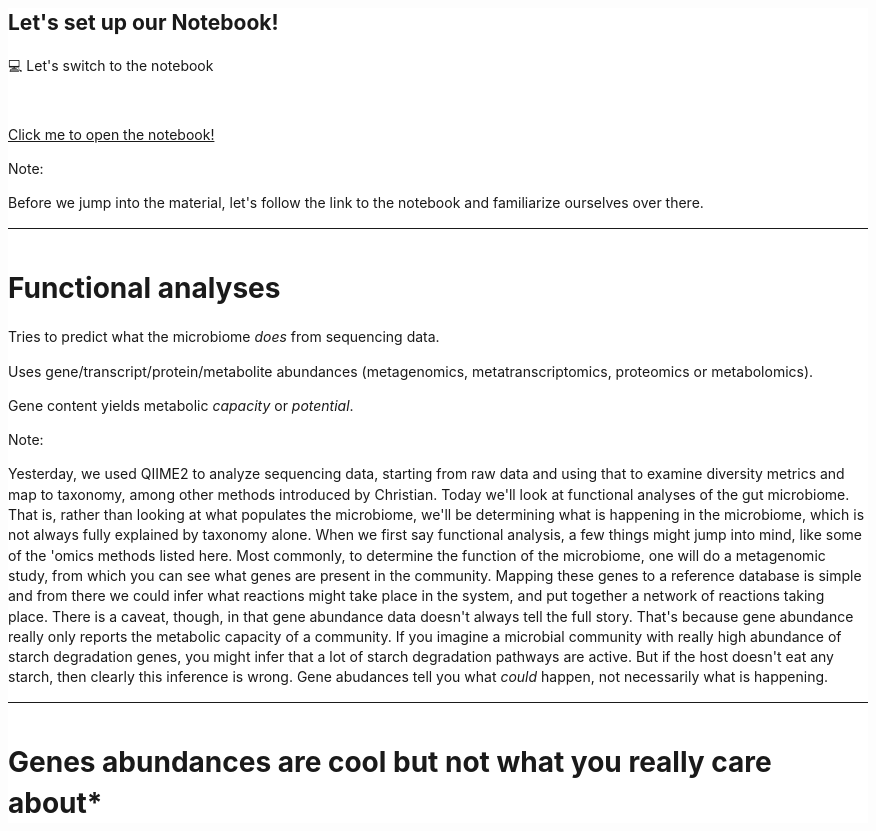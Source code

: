 


## Let's set up our Notebook!

:computer: Let's switch to the notebook

<br>

<a href="https://colab.research.google.com/github/gibbons-lab/isb_course_2023/blob/master/micom_2023.ipynb"
   target="_blank">Click me to open the notebook!</a>

Note: 

Before we jump into the material, let's follow the link to the notebook and familiarize ourselves over there. 

---

# Functional analyses

Tries to predict what the microbiome *does* from sequencing data.

Uses gene/transcript/protein/metabolite abundances (metagenomics, metatranscriptomics, proteomics or metabolomics).

Gene content yields metabolic *capacity* or *potential*.


Note:

Yesterday, we used QIIME2 to analyze sequencing data, starting from raw data and using that to examine diversity metrics and map to taxonomy, among other methods introduced by Christian. Today we'll look at functional analyses of the gut microbiome. That is, rather than looking at what populates the microbiome, we'll be determining what is happening in the microbiome, which is not always fully explained by taxonomy alone. When we first say functional analysis, a few things might jump into mind, like some of the 'omics methods listed here. Most commonly, to determine the function of the microbiome, one will do a metagenomic study, from which you can see what genes are present in the community. Mapping these genes to a reference database is simple and from there we could infer what reactions might take place in the system, and put together a network of reactions taking place. There is a caveat, though, in that gene abundance data doesn't always tell the full story. That's because gene abundance really only reports the metabolic capacity of a community. If you imagine a microbial community with really high abundance of starch degradation genes, you might infer that a lot of starch degradation pathways are active. But if the host doesn't eat any starch, then clearly this inference is wrong. Gene abudances tell you what *could* happen, not necessarily what is happening. 

---



# Genes abundances are cool but not what you really care about*

<div class="footnote">
